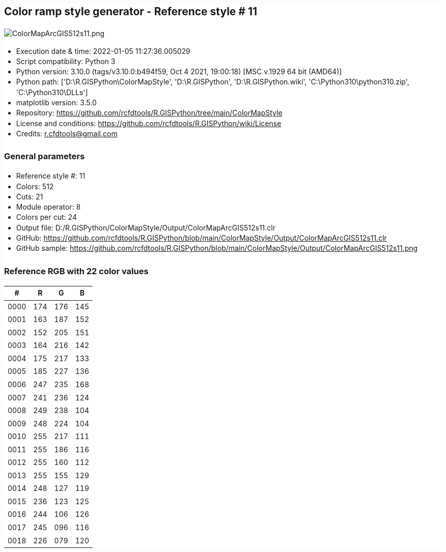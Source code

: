 ## Color ramp style generator - Reference style # 11
![ColorMapArcGIS512s11.png](https://github.com/rcfdtools/R.GISPython/blob/main/ColorMapStyle/Output/ColorMapArcGIS512s11.png)
* Execution date & time: 2022-01-05 11:27:36.005029
* Script compatibility: Python 3
* Python version: 3.10.0 (tags/v3.10.0:b494f59, Oct  4 2021, 19:00:18) [MSC v.1929 64 bit (AMD64)]
* Python path: ['D:\\R.GISPython\\ColorMapStyle', 'D:\\R.GISPython', 'D:\\R.GISPython.wiki', 'C:\\Python310\\python310.zip', 'C:\\Python310\\DLLs']
* matplotlib version: 3.5.0
* Repository: https://github.com/rcfdtools/R.GISPython/tree/main/ColorMapStyle
* License and conditions: https://github.com/rcfdtools/R.GISPython/wiki/License
* Credits: r.cfdtools@gmail.com

### General parameters

* Reference style #: 11
* Colors: 512
* Cuts: 21
* Module operator: 8
* Colors per cut: 24
* Output file: D:/R.GISPython/ColorMapStyle/Output/ColorMapArcGIS512s11.clr
* GitHub: https://github.com/rcfdtools/R.GISPython/blob/main/ColorMapStyle/Output/ColorMapArcGIS512s11.clr
* GitHub sample: https://github.com/rcfdtools/R.GISPython/blob/main/ColorMapStyle/Output/ColorMapArcGIS512s11.png

### Reference RGB with 22 color values

| #    | R   | G   | B   |
|---|---|---|---|
| 0000 | 174 | 176 | 145 |
| 0001 | 163 | 187 | 152 |
| 0002 | 152 | 205 | 151 |
| 0003 | 164 | 216 | 142 |
| 0004 | 175 | 217 | 133 |
| 0005 | 185 | 227 | 136 |
| 0006 | 247 | 235 | 168 |
| 0007 | 241 | 236 | 124 |
| 0008 | 249 | 238 | 104 |
| 0009 | 248 | 224 | 104 |
| 0010 | 255 | 217 | 111 |
| 0011 | 255 | 186 | 116 |
| 0012 | 255 | 160 | 112 |
| 0013 | 255 | 155 | 129 |
| 0014 | 248 | 127 | 119 |
| 0015 | 236 | 123 | 125 |
| 0016 | 244 | 106 | 126 |
| 0017 | 245 | 096 | 116 |
| 0018 | 226 | 079 | 120 |